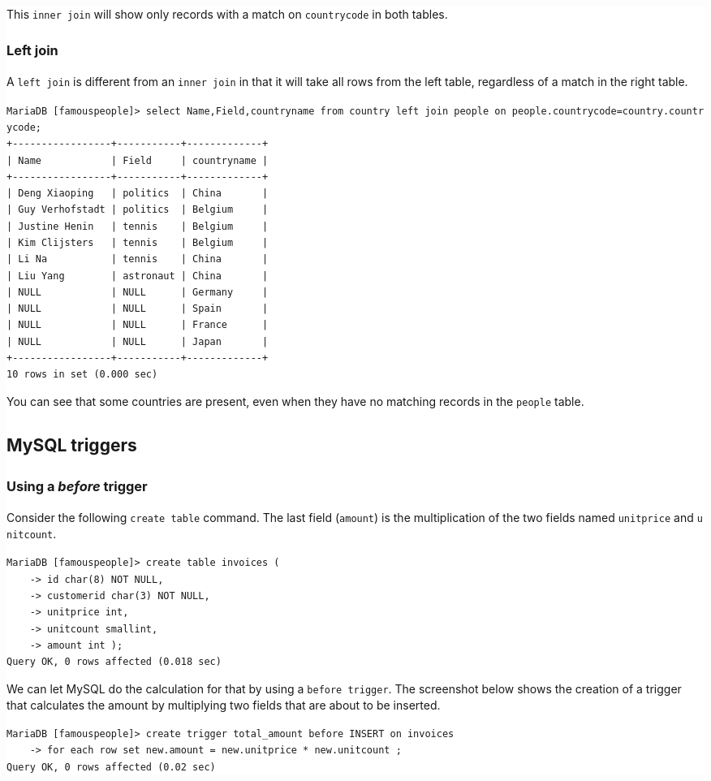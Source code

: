 This `inner join` will show only records with a match on `countrycode` in both tables.

### Left join

A `left join` is different from an `inner join` in that it will take all rows from the left table, regardless of a match in the right table.

```console
MariaDB [famouspeople]> select Name,Field,countryname from country left join people on people.countrycode=country.countrycode;
+-----------------+-----------+-------------+
| Name            | Field     | countryname |
+-----------------+-----------+-------------+
| Deng Xiaoping   | politics  | China       |
| Guy Verhofstadt | politics  | Belgium     |
| Justine Henin   | tennis    | Belgium     |
| Kim Clijsters   | tennis    | Belgium     |
| Li Na           | tennis    | China       |
| Liu Yang        | astronaut | China       |
| NULL            | NULL      | Germany     |
| NULL            | NULL      | Spain       |
| NULL            | NULL      | France      |
| NULL            | NULL      | Japan       |
+-----------------+-----------+-------------+
10 rows in set (0.000 sec)
```

You can see that some countries are present, even when they have no matching records in the `people` table.

## MySQL triggers

### Using a *before* trigger

Consider the following `create table` command. The last field (`amount`) is the multiplication of the two fields named `unitprice` and `unitcount`.

```console
MariaDB [famouspeople]> create table invoices (
    -> id char(8) NOT NULL,
    -> customerid char(3) NOT NULL,
    -> unitprice int,
    -> unitcount smallint,
    -> amount int );
Query OK, 0 rows affected (0.018 sec)
```

We can let MySQL do the calculation for that by using a `before trigger`. The screenshot below shows the creation of a trigger that calculates the amount by multiplying two fields that
are about to be inserted.

```console
MariaDB [famouspeople]> create trigger total_amount before INSERT on invoices
    -> for each row set new.amount = new.unitprice * new.unitcount ;
Query OK, 0 rows affected (0.02 sec)
```
